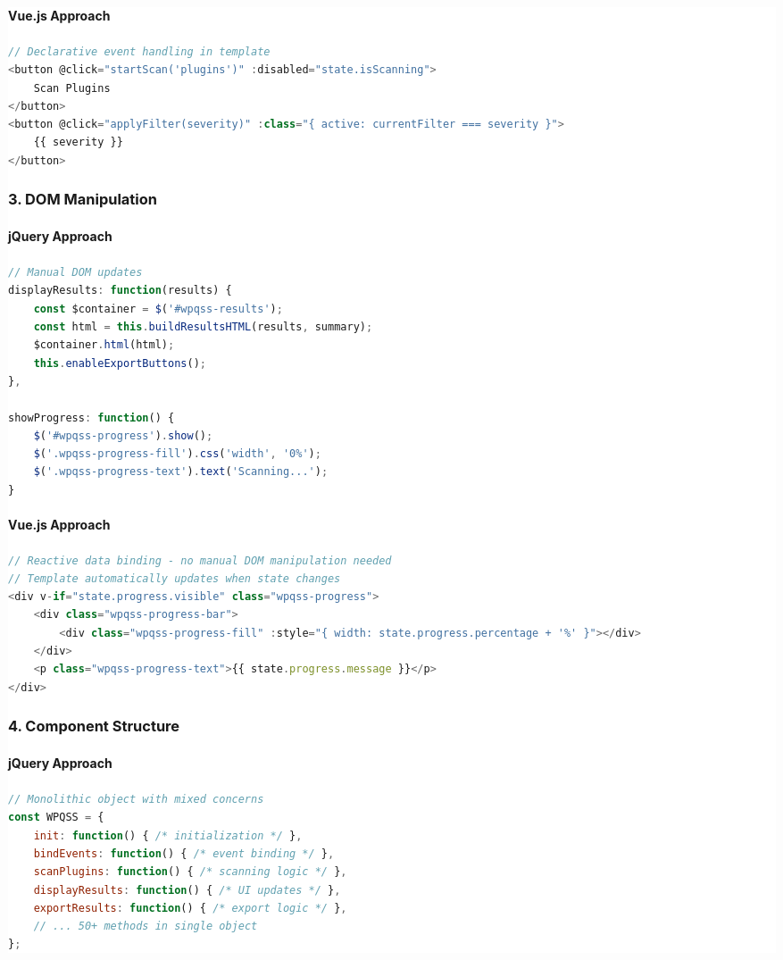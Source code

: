 #### **Vue.js Approach**
```javascript
// Declarative event handling in template
<button @click="startScan('plugins')" :disabled="state.isScanning">
    Scan Plugins
</button>
<button @click="applyFilter(severity)" :class="{ active: currentFilter === severity }">
    {{ severity }}
</button>
```

### **3. DOM Manipulation**

#### **jQuery Approach**
```javascript
// Manual DOM updates
displayResults: function(results) {
    const $container = $('#wpqss-results');
    const html = this.buildResultsHTML(results, summary);
    $container.html(html);
    this.enableExportButtons();
},

showProgress: function() {
    $('#wpqss-progress').show();
    $('.wpqss-progress-fill').css('width', '0%');
    $('.wpqss-progress-text').text('Scanning...');
}
```

#### **Vue.js Approach**
```javascript
// Reactive data binding - no manual DOM manipulation needed
// Template automatically updates when state changes
<div v-if="state.progress.visible" class="wpqss-progress">
    <div class="wpqss-progress-bar">
        <div class="wpqss-progress-fill" :style="{ width: state.progress.percentage + '%' }"></div>
    </div>
    <p class="wpqss-progress-text">{{ state.progress.message }}</p>
</div>
```

### **4. Component Structure**

#### **jQuery Approach**
```javascript
// Monolithic object with mixed concerns
const WPQSS = {
    init: function() { /* initialization */ },
    bindEvents: function() { /* event binding */ },
    scanPlugins: function() { /* scanning logic */ },
    displayResults: function() { /* UI updates */ },
    exportResults: function() { /* export logic */ },
    // ... 50+ methods in single object
};
```
